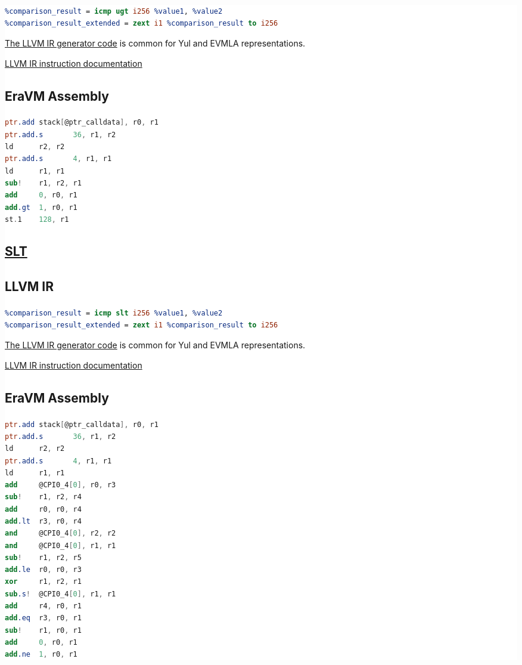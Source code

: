 ```llvm
%comparison_result = icmp ugt i256 %value1, %value2
%comparison_result_extended = zext i1 %comparison_result to i256
```

[The LLVM IR generator code](https://github.com/matter-labs/era-compiler-llvm-context/blob/main/src/eravm/evm/comparison.rs#L15)
is common for Yul and EVMLA representations.

[LLVM IR instruction documentation](https://releases.llvm.org/15.0.0/docs/LangRef.html#icmp-instruction)

## EraVM Assembly

```nasm
ptr.add stack[@ptr_calldata], r0, r1
ptr.add.s       36, r1, r2
ld      r2, r2
ptr.add.s       4, r1, r1
ld      r1, r1
sub!    r1, r2, r1
add     0, r0, r1
add.gt  1, r0, r1
st.1    128, r1
```

## [SLT](https://www.evm.codes/#12?fork=shanghai)

## LLVM IR

```llvm
%comparison_result = icmp slt i256 %value1, %value2
%comparison_result_extended = zext i1 %comparison_result to i256
```

[The LLVM IR generator code](https://github.com/matter-labs/era-compiler-llvm-context/blob/main/src/eravm/evm/comparison.rs#L15)
is common for Yul and EVMLA representations.

[LLVM IR instruction documentation](https://releases.llvm.org/15.0.0/docs/LangRef.html#icmp-instruction)

## EraVM Assembly

```nasm
ptr.add stack[@ptr_calldata], r0, r1
ptr.add.s       36, r1, r2
ld      r2, r2
ptr.add.s       4, r1, r1
ld      r1, r1
add     @CPI0_4[0], r0, r3
sub!    r1, r2, r4
add     r0, r0, r4
add.lt  r3, r0, r4
and     @CPI0_4[0], r2, r2
and     @CPI0_4[0], r1, r1
sub!    r1, r2, r5
add.le  r0, r0, r3
xor     r1, r2, r1
sub.s!  @CPI0_4[0], r1, r1
add     r4, r0, r1
add.eq  r3, r0, r1
sub!    r1, r0, r1
add     0, r0, r1
add.ne  1, r0, r1
```